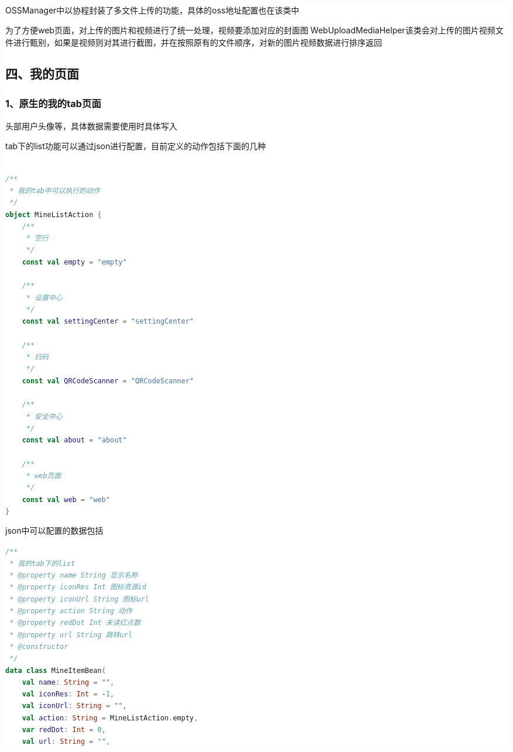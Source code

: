 OSSManager中以协程封装了多文件上传的功能，具体的oss地址配置也在该类中

为了方便web页面，对上传的图片和视频进行了统一处理，视频要添加对应的封面图
WebUploadMediaHelper该类会对上传的图片视频文件进行甄别，如果是视频则对其进行截图，并在按照原有的文件顺序，对新的图片视频数据进行排序返回

## 四、我的页面

### 1、原生的我的tab页面

头部用户头像等，具体数据需要使用时具体写入

tab下的list功能可以通过json进行配置，目前定义的动作包括下面的几种

```kotlin

/**
 * 我的tab中可以执行的动作
 */
object MineListAction {
    /**
     * 空行
     */
    const val empty = "empty"

    /**
     * 设置中心
     */
    const val settingCenter = "settingCenter"

    /**
     * 扫码
     */
    const val QRCodeScanner = "QRCodeScanner"

    /**
     * 安全中心
     */
    const val about = "about"

    /**
     * web页面
     */
    const val web = "web"
}
```

json中可以配置的数据包括

```kotlin
/**
 * 我的tab下的list
 * @property name String 显示名称
 * @property iconRes Int 图标资源id
 * @property iconUrl String 图标url
 * @property action String 动作
 * @property redDot Int 未读红点数
 * @property url String 跳转url
 * @constructor
 */
data class MineItemBean(
    val name: String = "",
    val iconRes: Int = -1,
    val iconUrl: String = "",
    val action: String = MineListAction.empty,
    var redDot: Int = 0,
    val url: String = "",
```